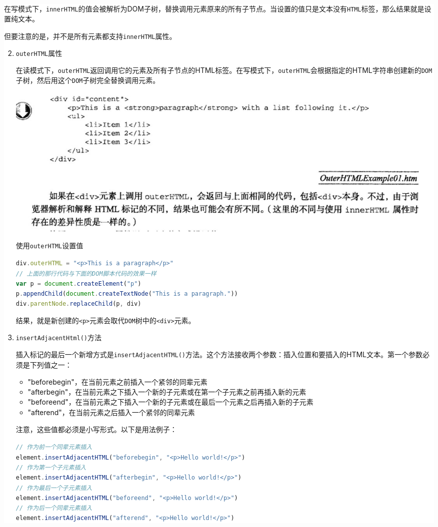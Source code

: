    在写模式下，`innerHTML`的值会被解析为DOM子树，替换调用元素原来的所有子节点。当设置的值只是文本没有`HTML`标签，那么结果就是设置纯文本。

   但要注意的是，并不是所有元素都支持`innerHTML`属性。

2. `outerHTML`属性

   在读模式下，`outerHTML`返回调用它的元素及所有子节点的HTML标签。在写模式下，`outerHTML`会根据指定的HTML字符串创建新的`DOM`子树，然后用这个`DOM`子树完全替换调用元素。

   ![outer-html-jpg](../images/outer-html-example.jpg)

   使用`outerHTML`设置值

   ```javascript
   div.outerHTML = "<p>This is a paragraph</p>"
   // 上面的那行代码与下面的DOM脚本代码的效果一样
   var p = document.createElement("p")
   p.appendChild(document.createTextNode("This is a paragraph."))
   div.parentNode.replaceChild(p, div)
   ```

   结果，就是新创建的`<p>`元素会取代`DOM`树中的`<div>`元素。

3. `insertAdjacentHtml()`方法

   插入标记的最后一个新增方式是`insertAdjacentHTML()`方法。这个方法接收两个参数：插入位置和要插入的HTML文本。第一个参数必须是下列值之一：

   - "beforebegin"，在当前元素之前插入一个紧邻的同辈元素
   - "afterbegin"，在当前元素之下插入一个新的子元素或在第一个子元素之前再插入新的元素
   - "beforeend"，在当前元素之下插入一个新的子元素或在最后一个元素之后再插入新的子元素
   - "afterend"，在当前元素之后插入一个紧邻的同辈元素

   注意，这些值都必须是小写形式。以下是用法例子：

   ```javascript
   // 作为前一个同辈元素插入
   element.insertAdjacentHTML("beforebegin", "<p>Hello world!</p>")
   // 作为第一个子元素插入
   element.insertAdjacentHTML("afterbegin", "<p>Hello world!</p>")
   // 作为最后一个子元素插入
   element.insertAdjacentHTML("beforeend", "<p>Hello world!</p>")
   // 作为后一个同辈元素插入
   element.insertAdjacentHTML("afterend", "<p>Hello world!</p>")
   ```
